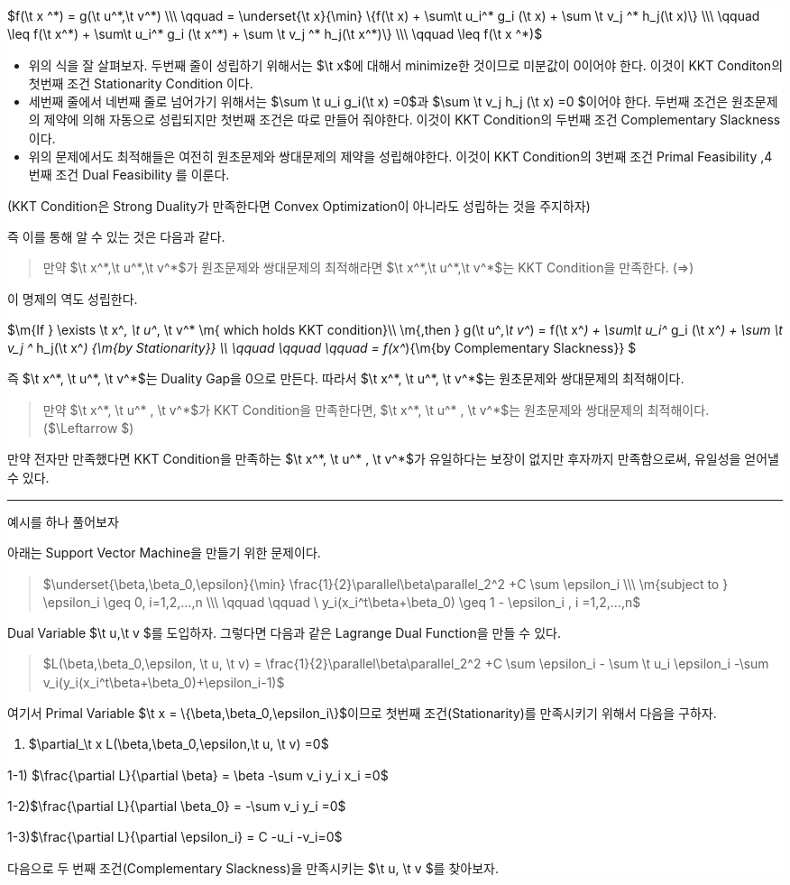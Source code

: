 $f(\t x ^*) = g(\t u^*,\t v^*) \\\ \qquad = \underset{\t x}{\min} \{f(\t x) + \sum\t u_i^* g_i (\t x) + \sum \t v_j ^* h_j(\t x)\} \\\ \qquad \leq f(\t x^*) + \sum\t u_i^* g_i (\t x^*) + \sum \t v_j ^* h_j(\t x^*)\} \\\ \qquad \leq f(\t x ^*)$

- 위의 식을 잘 살펴보자. 두번째 줄이 성립하기 위해서는 $\t x$에 대해서 minimize한 것이므로 미분값이 0이어야 한다. 이것이 KKT Conditon의 첫번째 조건 Stationarity Condition 이다.
- 세번째 줄에서 네번째 줄로 넘어가기 위해서는 $\sum \t u_i g_i(\t x) =0$과 $\sum \t v_j h_j (\t x) =0 $이어야 한다. 두번째 조건은 원초문제의 제약에 의해 자동으로 성립되지만 첫번째 조건은 따로 만들어 줘야한다. 이것이  KKT Condition의 두번째 조건 Complementary Slackness 이다. 
- 위의 문제에서도 최적해들은 여전히 원초문제와 쌍대문제의 제약을 성립해야한다. 이것이 KKT Condition의 3번째 조건 Primal Feasibility ,4번째 조건 Dual Feasibility 를 이룬다. 

(KKT Condition은 Strong Duality가 만족한다면 Convex Optimization이 아니라도 성립하는 것을 주지하자)

즉 이를 통해 알 수 있는 것은 다음과 같다. 

> 만약 $\t x^*,\t u^*,\t v^*$가 원초문제와 쌍대문제의 최적해라면  $\t x^*,\t u^*,\t v^*$는 KKT Condition을 만족한다. ($\Rightarrow$)

이 명제의 역도 성립한다. 

$\m{If } \exists \t x^*, \t u^*, \t v^* \m{ which holds KKT condition}\\\ \m{,then } g(\t u^*,\t v^*) =  f(\t x^*) + \sum\t u_i^* g_i (\t x^*) + \sum \t v_j ^* h_j(\t x^*) \{\m{by Stationarity}\} \\\ \qquad \qquad \qquad = f(x^*)\{\m{by Complementary Slackness}\} $

즉 $\t x^*, \t u^*, \t v^*$는 Duality Gap을 0으로 만든다. 따라서 $\t x^*, \t u^*, \t v^*$는  원초문제와 쌍대문제의 최적해이다. 

> 만약 $\t x^*, \t u^* , \t v^*$가 KKT Condition을 만족한다면,  $\t x^*, \t u^* , \t v^*$는 원초문제와 쌍대문제의 최적해이다. ($\Leftarrow $)

만약 전자만 만족했다면 KKT Condition을 만족하는 $\t x^*, \t u^* , \t v^*$가 유일하다는 보장이 없지만 후자까지 만족함으로써, 유일성을 얻어낼 수 있다. 



***

예시를 하나 풀어보자

아래는 Support Vector Machine을 만들기 위한 문제이다. 

> $\underset{\beta,\beta_0,\epsilon}{\min} \frac{1}{2}\parallel\beta\parallel_2^2 +C \sum \epsilon_i \\\ \m{subject to } \epsilon_i \geq 0, i=1,2,...,n \\\ \qquad \qquad \ y_i(x_i^t\beta+\beta_0) \geq 1 - \epsilon_i , i =1,2,...,n$

Dual Variable $\t u,\t v $를 도입하자. 그렇다면 다음과 같은 Lagrange Dual Function을 만들 수 있다. 

> $L(\beta,\beta_0,\epsilon, \t u, \t v) = \frac{1}{2}\parallel\beta\parallel_2^2 +C \sum \epsilon_i - \sum \t u_i \epsilon_i -\sum v_i(y_i(x_i^t\beta+\beta_0)+\epsilon_i-1)$

여기서 Primal Variable $\t x = \{\beta,\beta_0,\epsilon_i\}$이므로 첫번째 조건(Stationarity)를 만족시키기 위해서 다음을 구하자.

1) $\partial_\t x L(\beta,\beta_0,\epsilon,\t u, \t v) =0$

1-1) $\frac{\partial L}{\partial \beta} = \beta -\sum v_i y_i x_i =0$

1-2)$\frac{\partial L}{\partial \beta_0} = -\sum v_i y_i =0$

1-3)$\frac{\partial L}{\partial \epsilon_i} = C -u_i -v_i=0$

다음으로 두 번째 조건(Complementary Slackness)을 만족시키는 $\t u, \t v $를 찾아보자.
